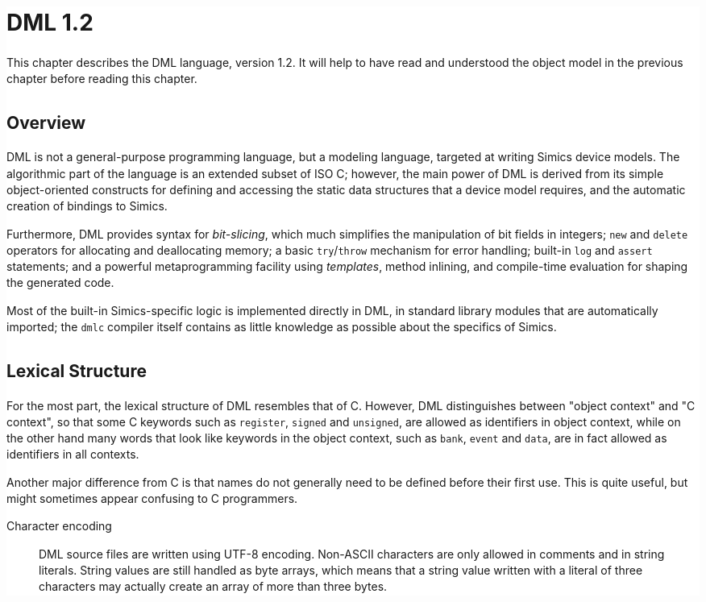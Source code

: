 

# DML 1.2

This chapter describes the DML language, version 1.2. It will
help to have read and understood the object model in the previous
chapter before reading this chapter.

## Overview

DML is not a general-purpose programming language, but a modeling
language, targeted at writing Simics device models. The algorithmic part
of the language is an extended subset of ISO C; however, the main power
of DML is derived from its simple object-oriented constructs for
defining and accessing the static data structures that a device model
requires, and the automatic creation of bindings to Simics.

Furthermore, DML provides syntax for *bit-slicing*, which much
simplifies the manipulation of bit fields in integers; `new` and
`delete` operators for allocating and deallocating memory; a
basic `try`/`throw` mechanism for error handling; built-in
`log` and `assert` statements; and a powerful
metaprogramming facility using *templates*, method inlining, and
compile-time evaluation for shaping the generated code.

Most of the built-in Simics-specific logic is implemented directly in
DML, in standard library modules that are automatically imported; the
`dmlc` compiler itself contains as little knowledge as possible
about the specifics of Simics.

## Lexical Structure

For the most part, the lexical structure of DML resembles that of C.
However, DML distinguishes between "object context" and "C context", so
that some C keywords such as `register`, `signed` and
`unsigned`, are allowed as identifiers in object context, while
on the other hand many words that look like keywords in the object
context, such as `bank`, `event` and `data`, are in
fact allowed as identifiers in all contexts.

Another major difference from C is that names do not generally need to
be defined before their first use. This is quite useful, but might
sometimes appear confusing to C programmers.

<dl><dt>

Character encoding
</dt><dd>

DML source files are written using UTF-8 encoding.  Non-ASCII
characters are only allowed in comments and in string literals.
String values are still handled as byte arrays, which means that a
string value written with a literal of three characters may actually
create an array of more than three bytes.
</dd><dt>
